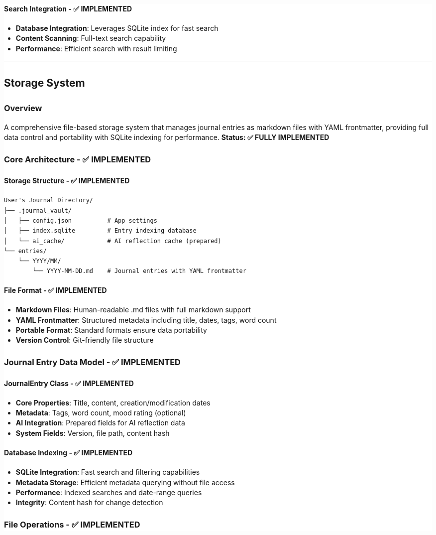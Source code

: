 #### Search Integration - ✅ IMPLEMENTED
- **Database Integration**: Leverages SQLite index for fast search
- **Content Scanning**: Full-text search capability
- **Performance**: Efficient search with result limiting

---

## Storage System

### Overview
A comprehensive file-based storage system that manages journal entries as markdown files with YAML frontmatter, providing full data control and portability with SQLite indexing for performance. **Status: ✅ FULLY IMPLEMENTED**

### Core Architecture - ✅ IMPLEMENTED

#### Storage Structure - ✅ IMPLEMENTED
```
User's Journal Directory/
├── .journal_vault/
│   ├── config.json          # App settings
│   ├── index.sqlite         # Entry indexing database
│   └── ai_cache/            # AI reflection cache (prepared)
└── entries/
    └── YYYY/MM/
        └── YYYY-MM-DD.md    # Journal entries with YAML frontmatter
```

#### File Format - ✅ IMPLEMENTED
- **Markdown Files**: Human-readable .md files with full markdown support
- **YAML Frontmatter**: Structured metadata including title, dates, tags, word count
- **Portable Format**: Standard formats ensure data portability
- **Version Control**: Git-friendly file structure

### Journal Entry Data Model - ✅ IMPLEMENTED

#### JournalEntry Class - ✅ IMPLEMENTED
- **Core Properties**: Title, content, creation/modification dates
- **Metadata**: Tags, word count, mood rating (optional)
- **AI Integration**: Prepared fields for AI reflection data
- **System Fields**: Version, file path, content hash

#### Database Indexing - ✅ IMPLEMENTED
- **SQLite Integration**: Fast search and filtering capabilities
- **Metadata Storage**: Efficient metadata querying without file access
- **Performance**: Indexed searches and date-range queries
- **Integrity**: Content hash for change detection

### File Operations - ✅ IMPLEMENTED
